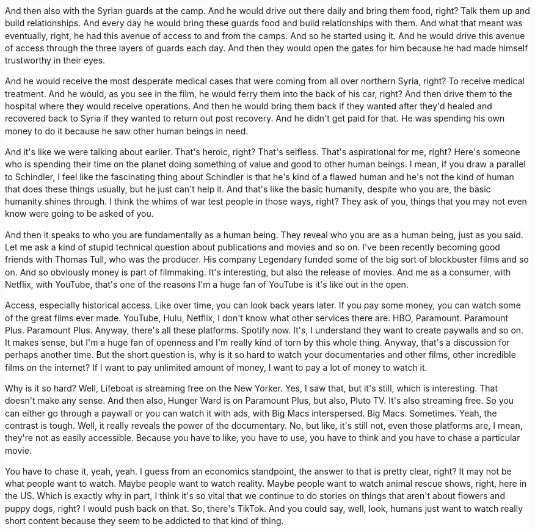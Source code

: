 And then also with the Syrian guards at the camp. And he would drive out there daily and bring them food, right? Talk them up and build relationships. And every day he would bring these guards food and build relationships with them. And what that meant was eventually, right, he had this avenue of access to and from the camps. And so he started using it. And he would drive this avenue of access through the three layers of guards each day. And then they would open the gates for him because he had made himself trustworthy in their eyes.

And he would receive the most desperate medical cases that were coming from all over northern Syria, right? To receive medical treatment. And he would, as you see in the film, he would ferry them into the back of his car, right? And then drive them to the hospital where they would receive operations. And then he would bring them back if they wanted after they'd healed and recovered back to Syria if they wanted to return out post recovery. And he didn't get paid for that. He was spending his own money to do it because he saw other human beings in need.

And it's like we were talking about earlier. That's heroic, right? That's selfless. That's aspirational for me, right? Here's someone who is spending their time on the planet doing something of value and good to other human beings. I mean, if you draw a parallel to Schindler, I feel like the fascinating thing about Schindler is that he's kind of a flawed human and he's not the kind of human that does these things usually, but he just can't help it. And that's like the basic humanity, despite who you are, the basic humanity shines through. I think the whims of war test people in those ways, right? They ask of you, things that you may not even know were going to be asked of you.

And then it speaks to who you are fundamentally as a human being. They reveal who you are as a human being, just as you said. Let me ask a kind of stupid technical question about publications and movies and so on. I've been recently becoming good friends with Thomas Tull, who was the producer. His company Legendary funded some of the big sort of blockbuster films and so on. And so obviously money is part of filmmaking. It's interesting, but also the release of movies. And me as a consumer, with Netflix, with YouTube, that's one of the reasons I'm a huge fan of YouTube is it's like out in the open.

Access, especially historical access. Like over time, you can look back years later. If you pay some money, you can watch some of the great films ever made. YouTube, Hulu, Netflix, I don't know what other services there are. HBO, Paramount. Paramount Plus. Paramount Plus. Anyway, there's all these platforms. Spotify now. It's, I understand they want to create paywalls and so on. It makes sense, but I'm a huge fan of openness and I'm really kind of torn by this whole thing. Anyway, that's a discussion for perhaps another time. But the short question is, why is it so hard to watch your documentaries and other films, other incredible films on the internet? If I want to pay unlimited amount of money, I want to pay a lot of money to watch it.

Why is it so hard? Well, Lifeboat is streaming free on the New Yorker. Yes, I saw that, but it's still, which is interesting. That doesn't make any sense. And then also, Hunger Ward is on Paramount Plus, but also, Pluto TV. It's also streaming free. So you can either go through a paywall or you can watch it with ads, with Big Macs interspersed. Big Macs. Sometimes. Yeah, the contrast is tough. Well, it really reveals the power of the documentary. No, but like, it's still not, even those platforms are, I mean, they're not as easily accessible. Because you have to like, you have to use, you have to think and you have to chase a particular movie.

You have to chase it, yeah, yeah. I guess from an economics standpoint, the answer to that is pretty clear, right? It may not be what people want to watch. Maybe people want to watch reality. Maybe people want to watch animal rescue shows, right, here in the US. Which is exactly why in part, I think it's so vital that we continue to do stories on things that aren't about flowers and puppy dogs, right? I would push back on that. So, there's TikTok. And you could say, well, look, humans just want to watch really short content because they seem to be addicted to that kind of thing.
